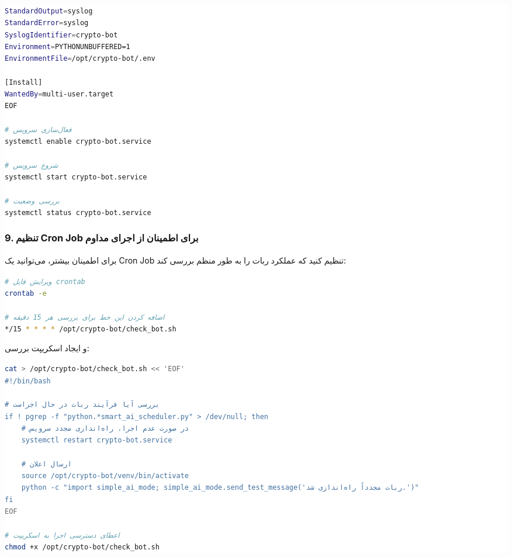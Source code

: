 ```bash
StandardOutput=syslog
StandardError=syslog
SyslogIdentifier=crypto-bot
Environment=PYTHONUNBUFFERED=1
EnvironmentFile=/opt/crypto-bot/.env

[Install]
WantedBy=multi-user.target
EOF

# فعال‌سازی سرویس
systemctl enable crypto-bot.service

# شروع سرویس
systemctl start crypto-bot.service

# بررسی وضعیت
systemctl status crypto-bot.service
```

### 9. تنظیم Cron Job برای اطمینان از اجرای مداوم

برای اطمینان بیشتر، می‌توانید یک Cron Job تنظیم کنید که عملکرد ربات را به طور منظم بررسی کند:

```bash
# ویرایش فایل crontab
crontab -e

# اضافه کردن این خط برای بررسی هر 15 دقیقه
*/15 * * * * /opt/crypto-bot/check_bot.sh
```

و ایجاد اسکریپت بررسی:

```bash
cat > /opt/crypto-bot/check_bot.sh << 'EOF'
#!/bin/bash

# بررسی آیا فرآیند ربات در حال اجراست
if ! pgrep -f "python.*smart_ai_scheduler.py" > /dev/null; then
    # در صورت عدم اجرا، راه‌اندازی مجدد سرویس
    systemctl restart crypto-bot.service
    
    # ارسال اعلان
    source /opt/crypto-bot/venv/bin/activate
    python -c "import simple_ai_mode; simple_ai_mode.send_test_message('ربات مجدداً راه‌اندازی شد.')"
fi
EOF

# اعطای دسترسی اجرا به اسکریپت
chmod +x /opt/crypto-bot/check_bot.sh
```
